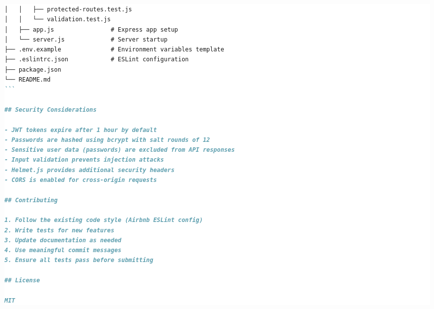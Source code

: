 ````markdown
│   │   ├── protected-routes.test.js
│   │   └── validation.test.js
│   ├── app.js                # Express app setup
│   └── server.js             # Server startup
├── .env.example              # Environment variables template
├── .eslintrc.json            # ESLint configuration
├── package.json
└── README.md
```

## Security Considerations

- JWT tokens expire after 1 hour by default
- Passwords are hashed using bcrypt with salt rounds of 12
- Sensitive user data (passwords) are excluded from API responses
- Input validation prevents injection attacks
- Helmet.js provides additional security headers
- CORS is enabled for cross-origin requests

## Contributing

1. Follow the existing code style (Airbnb ESLint config)
2. Write tests for new features
3. Update documentation as needed
4. Use meaningful commit messages
5. Ensure all tests pass before submitting

## License

MIT

````
